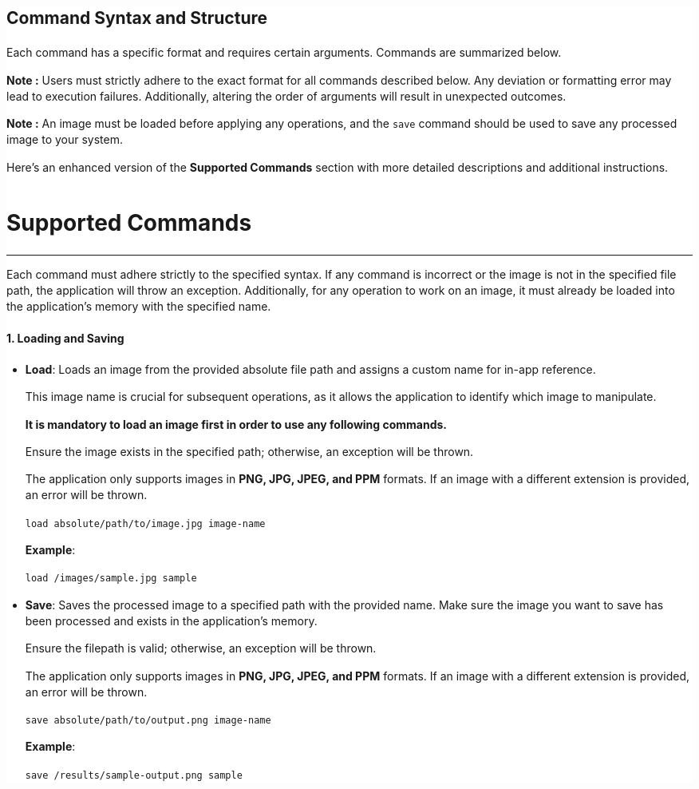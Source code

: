 ## Command Syntax and Structure

Each command has a specific format and requires certain arguments. Commands are summarized below. 

**Note :** Users must strictly adhere to the exact format for all commands described below. Any deviation or formatting error may lead to execution failures. Additionally, altering the order of arguments will result in unexpected outcomes.

**Note :** An image must be loaded before applying any operations, and the `save` command should be used to save any processed image to your system.

Here’s an enhanced version of the **Supported Commands** section with more detailed descriptions and additional instructions.


# Supported Commands

-----

Each command must adhere strictly to the specified syntax. If any command is incorrect or the image is not in the specified file path, the application will throw an exception. Additionally, for any operation to work on an image, it must already be loaded into the application’s memory with the specified name.



#### 1. **Loading and Saving**

- **Load**: Loads an image from the provided absolute file path and assigns a custom name for in-app reference.
  
  This image name is crucial for subsequent operations, as it allows the application to identify which image to manipulate.

  **It is mandatory to load an image first in order to use any following commands.**

  Ensure the image exists in the specified path; otherwise, an exception will be thrown.

  The application only supports images in **PNG, JPG, JPEG, and PPM** formats. If an image with a different extension is provided, an error will be thrown.

  ```plaintext
  load absolute/path/to/image.jpg image-name
  ```
  **Example**:
  ```plaintext
  load /images/sample.jpg sample
  ```
  

- **Save**: Saves the processed image to a specified path with the provided name.
  Make sure the image you want to save has been processed and exists in the application’s memory.

  Ensure the filepath is valid; otherwise, an exception will be thrown.

  The application only supports images in **PNG, JPG, JPEG, and PPM** formats. If an image with a different extension is provided, an error will be thrown.
  ```plaintext
  save absolute/path/to/output.png image-name
  ```
  **Example**:
  ```plaintext
  save /results/sample-output.png sample
  ```
  